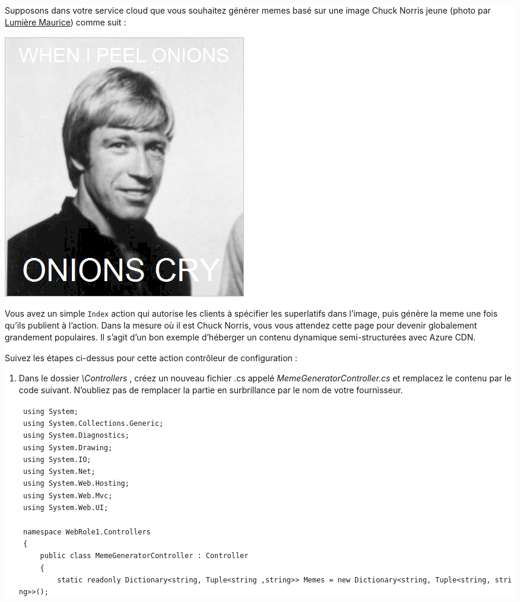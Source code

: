 Supposons dans votre service cloud que vous souhaitez générer memes basé sur une image Chuck Norris jeune (photo par [Lumière Maurice](http://www.flickr.com/photos/alan-light/218493788/)) comme suit :

![](media/cdn-cloud-service-with-cdn/cdn-5-memegenerator.PNG)

Vous avez un simple `Index` action qui autorise les clients à spécifier les superlatifs dans l’image, puis génère la meme une fois qu’ils publient à l’action. Dans la mesure où il est Chuck Norris, vous vous attendez cette page pour devenir globalement grandement populaires. Il s’agit d’un bon exemple d’héberger un contenu dynamique semi-structurées avec Azure CDN.

Suivez les étapes ci-dessus pour cette action contrôleur de configuration :

1. Dans le dossier *\Controllers* , créez un nouveau fichier .cs appelé *MemeGeneratorController.cs* et remplacez le contenu par le code suivant. N’oubliez pas de remplacer la partie en surbrillance par le nom de votre fournisseur.  

        using System;
        using System.Collections.Generic;
        using System.Diagnostics;
        using System.Drawing;
        using System.IO;
        using System.Net;
        using System.Web.Hosting;
        using System.Web.Mvc;
        using System.Web.UI;

        namespace WebRole1.Controllers
        {
            public class MemeGeneratorController : Controller
            {
                static readonly Dictionary<string, Tuple<string ,string>> Memes = new Dictionary<string, Tuple<string, string>>();
